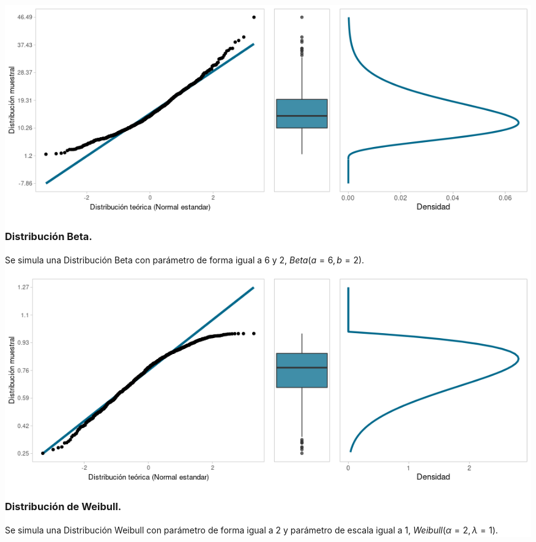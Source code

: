 <img src="Tarea-1-Prob-Stat-2022_files/figure-html/gamma-1.png" style="display: block; margin: auto;" />

### Distribución Beta.

Se simula una Distribución Beta con parámetro de forma igual a 6 y 2, $Beta(a=6, b=2)$.

<img src="Tarea-1-Prob-Stat-2022_files/figure-html/beta-1.png" style="display: block; margin: auto;" />

### Distribución de Weibull.

Se simula una Distribución Weibull con parámetro de forma igual a 2 y parámetro de escala igual a 1, $Weibull(\alpha=2, \lambda=1)$.
